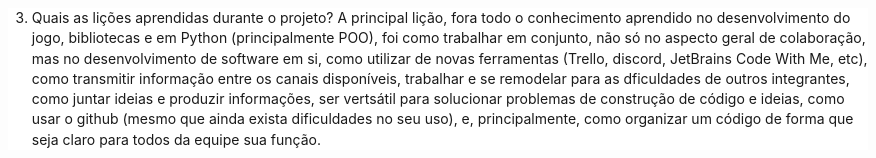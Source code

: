 3. Quais as lições aprendidas durante o projeto?
   A principal lição, fora todo o conhecimento aprendido no desenvolvimento do jogo, bibliotecas e em Python (principalmente POO), foi como trabalhar em conjunto, não só no aspecto geral de colaboração, mas no desenvolvimento de software em si, como utilizar de novas ferramentas (Trello, discord, JetBrains Code With Me, etc), como transmitir informação entre os canais disponíveis, trabalhar e se remodelar para as dficuldades de outros integrantes, como juntar ideias e produzir informações, ser vertsátil para solucionar problemas de construção de código e ideias, como usar o github (mesmo que ainda exista dificuldades no seu uso), e, principalmente, como organizar um código de forma que seja claro para todos da equipe sua função.
